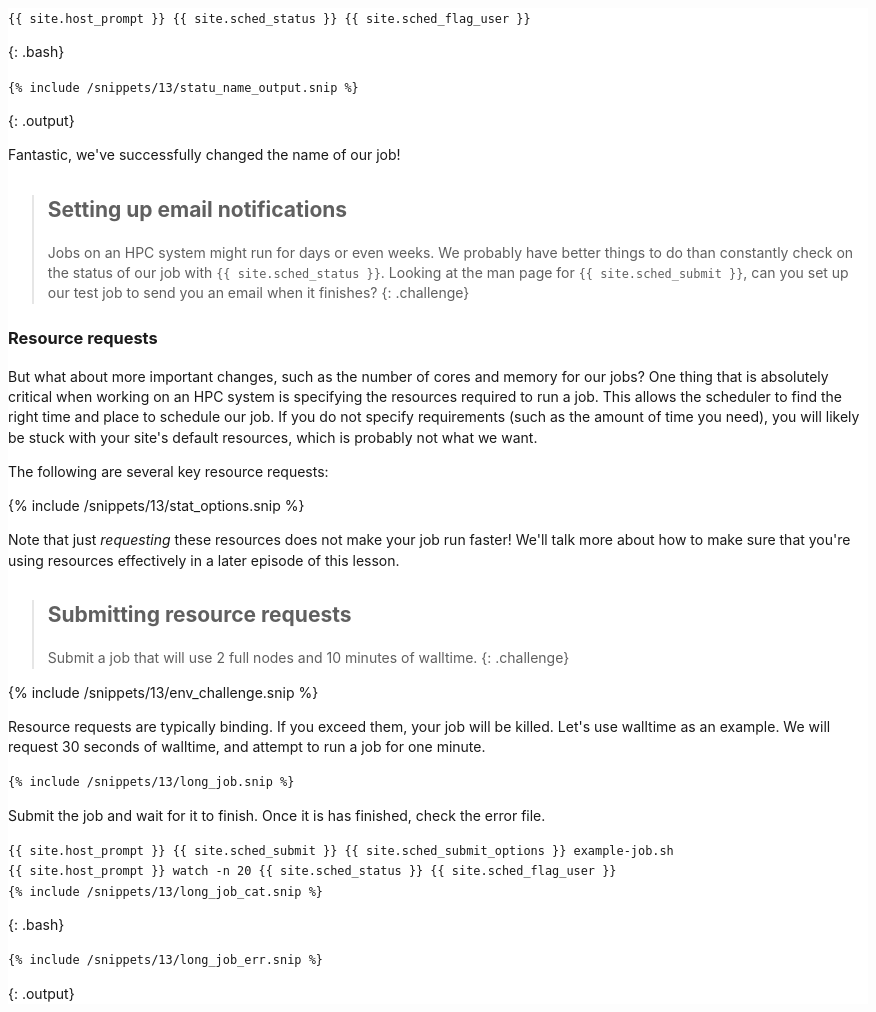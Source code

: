 ```
{{ site.host_prompt }} {{ site.sched_status }} {{ site.sched_flag_user }}
```
{: .bash}
```
{% include /snippets/13/statu_name_output.snip %}
```
{: .output}

Fantastic, we've successfully changed the name of our job!

> ## Setting up email notifications
> 
> Jobs on an HPC system might run for days or even weeks. We probably have better things to do than
> constantly check on the status of our job with `{{ site.sched_status }}`. Looking at the
> man page for `{{ site.sched_submit }}`, can you set up our test job to send you an email
> when it finishes?
{: .challenge}

### Resource requests

But what about more important changes, such as the number of cores and memory for our jobs? One 
thing that is absolutely critical when working on an HPC system is specifying the resources 
required to run a job. This allows the scheduler to find the right time and place to schedule our 
job. If you do not specify requirements (such as the amount of time you need), you will likely be
stuck with your site's default resources, which is probably not what we want.

The following are several key resource requests:

{% include /snippets/13/stat_options.snip %}

Note that just *requesting* these resources does not make your job run faster! We'll talk more 
about how to make sure that you're using resources effectively in a later episode of this lesson.

> ## Submitting resource requests
>
> Submit a job that will use 2 full nodes and 10 minutes of walltime.
{: .challenge}

{% include /snippets/13/env_challenge.snip %}

Resource requests are typically binding. If you exceed them, your job will be killed. Let's use
walltime as an example. We will request 30 seconds of walltime, and attempt to run a job for one minute.

```
{% include /snippets/13/long_job.snip %}
```

Submit the job and wait for it to finish. Once it is has finished, check the error file.

```
{{ site.host_prompt }} {{ site.sched_submit }} {{ site.sched_submit_options }} example-job.sh
{{ site.host_prompt }} watch -n 20 {{ site.sched_status }} {{ site.sched_flag_user }}
{% include /snippets/13/long_job_cat.snip %}
```
{: .bash}
```
{% include /snippets/13/long_job_err.snip %}
```
{: .output}
